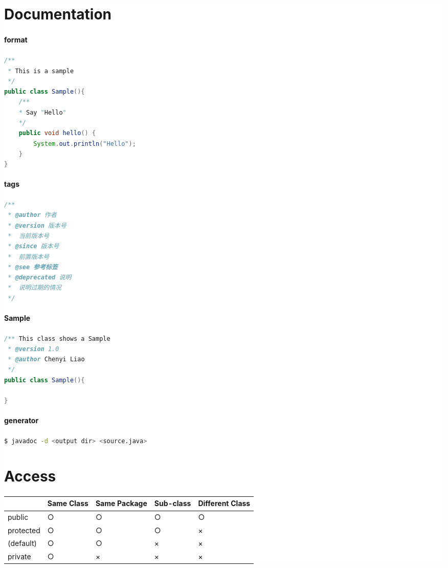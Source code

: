 # Documentation

#### format
```java
/**
 * This is a sample
 */
public class Sample(){
    /**
    * Say "Hello"
    */
    public void hello() {
        System.out.println("Hello");
    }
}
```

#### tags
```java
/**
 * @author 作者
 * @version 版本号
 *  当前版本号
 * @since 版本号
 *  前置版本号
 * @see 参考标签
 * @deprecated 说明
 *  说明过期的情况 
 */
```

#### Sample

```java
/** This class shows a Sample
 * @version 1.0
 * @author Chenyi Liao
 */
public class Sample(){

}
```

#### generator
```bash
$ javadoc -d <output dir> <source.java>
```
# Access

|| Same Class | Same Package | Sub-class | Different Class |
| ---- | ---- | ---- | ---- | ---- |
| public | ○ | ○ | ○ | ○ |
| protected | ○ | ○ | ○ | × |
| (default) | ○ | ○ | × | × |
| private | ○ | × | × | × |
